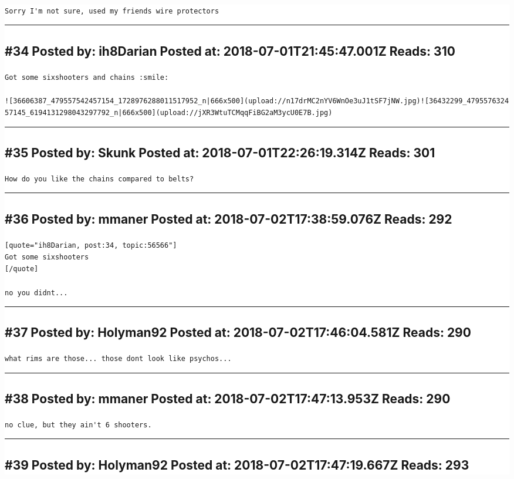 ```
Sorry I'm not sure, used my friends wire protectors
```

---
## \#34 Posted by: ih8Darian Posted at: 2018-07-01T21:45:47.001Z Reads: 310

```
Got some sixshooters and chains :smile:

![36606387_479557542457154_1728976288011517952_n|666x500](upload://n17drMC2nYV6WnOe3uJ1tSF7jNW.jpg)![36432299_479557632457145_6194131298043297792_n|666x500](upload://jXR3WtuTCMqqFiBG2aM3ycU0E7B.jpg)
```

---
## \#35 Posted by: Skunk Posted at: 2018-07-01T22:26:19.314Z Reads: 301

```
How do you like the chains compared to belts?
```

---
## \#36 Posted by: mmaner Posted at: 2018-07-02T17:38:59.076Z Reads: 292

```
[quote="ih8Darian, post:34, topic:56566"]
Got some sixshooters
[/quote]

no you didnt...
```

---
## \#37 Posted by: Holyman92 Posted at: 2018-07-02T17:46:04.581Z Reads: 290

```
what rims are those... those dont look like psychos...
```

---
## \#38 Posted by: mmaner Posted at: 2018-07-02T17:47:13.953Z Reads: 290

```
no clue, but they ain't 6 shooters.
```

---
## \#39 Posted by: Holyman92 Posted at: 2018-07-02T17:47:19.667Z Reads: 293
